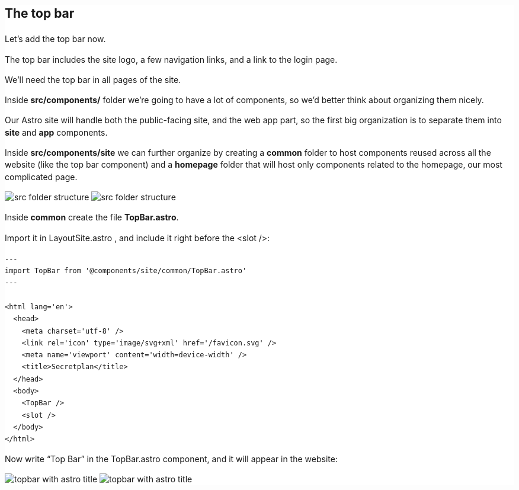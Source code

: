 ## The top bar

Let’s add the top bar now.

The top bar includes the site logo, a few navigation links, and a
link to the login page.

We’ll need the top bar in all pages of the site.


Inside **src/components/** folder we’re going to have a lot of components, so we’d better
think about organizing them nicely.

Our Astro site will handle both the public-facing site, and the web app part, so the first big organization is to separate them into **site** and **app** components.

Inside **src/components/site** we can further organize by creating a **common** folder to host components reused across all the website
(like the top bar component) and a **homepage** folder that will host only components related to the homepage, our most complicated
page.


<img class="myMd" src="../_image2AA.webp" alt="src folder structure" width=70% />
<img class="myMd" src="/_image2AA.webp" alt="src folder structure" width=70% />



Inside **common** create the file **TopBar.astro**.

Import it in LayoutSite.astro , and include it right before the &lt;slot />:

```
---
import TopBar from '@components/site/common/TopBar.astro'
---

<html lang='en'>
  <head>
    <meta charset='utf-8' />
    <link rel='icon' type='image/svg+xml' href='/favicon.svg' />
    <meta name='viewport' content='width=device-width' />
    <title>Secretplan</title>
  </head>
  <body>
    <TopBar />
    <slot />
  </body>
</html>

```

Now write “Top Bar” in the TopBar.astro component, and it will
appear in the website:


<img class="myMd" src="../_image2AB.webp" alt="topbar with astro title" width=70% />
<img class="myMd" src="/_image2AB.webp" alt="topbar with astro title" width=70% />
